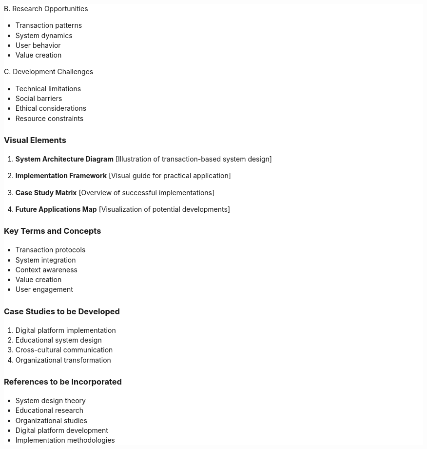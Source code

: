 B. Research Opportunities
   - Transaction patterns
   - System dynamics
   - User behavior
   - Value creation

C. Development Challenges
   - Technical limitations
   - Social barriers
   - Ethical considerations
   - Resource constraints

### Visual Elements

1. **System Architecture Diagram**
   [Illustration of transaction-based system design]

2. **Implementation Framework**
   [Visual guide for practical application]

3. **Case Study Matrix**
   [Overview of successful implementations]

4. **Future Applications Map**
   [Visualization of potential developments]

### Key Terms and Concepts
- Transaction protocols
- System integration
- Context awareness
- Value creation
- User engagement

### Case Studies to be Developed
1. Digital platform implementation
2. Educational system design
3. Cross-cultural communication
4. Organizational transformation

### References to be Incorporated
- System design theory
- Educational research
- Organizational studies
- Digital platform development
- Implementation methodologies 